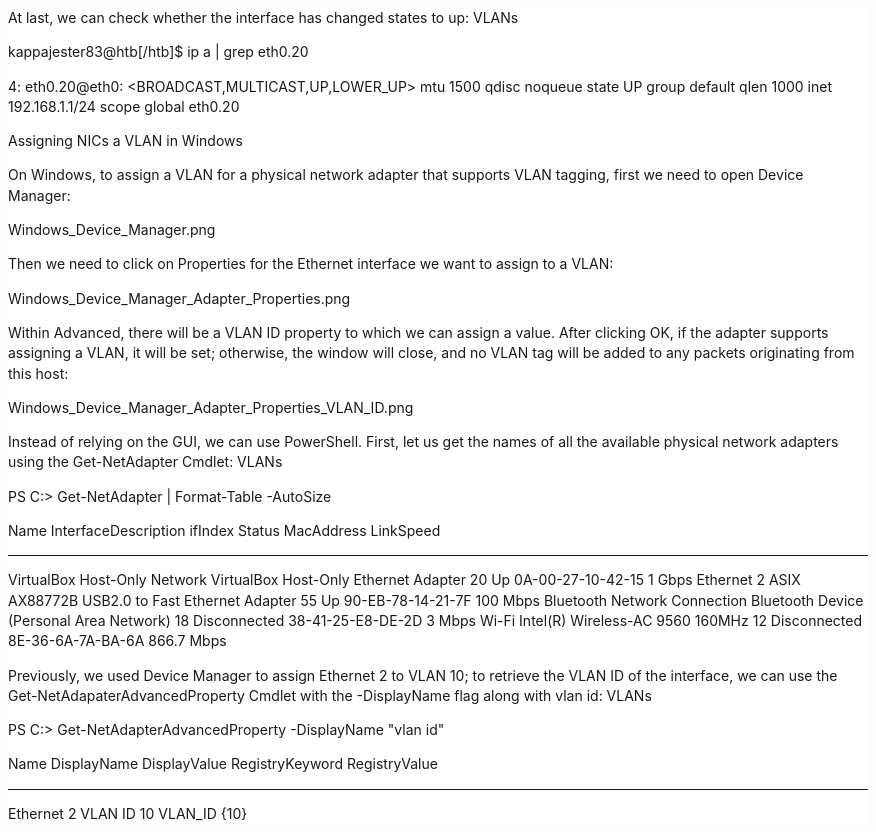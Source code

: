 At last, we can check whether the interface has changed states to up:
VLANs

kappajester83@htb[/htb]$ ip a | grep eth0.20

4: eth0.20@eth0: <BROADCAST,MULTICAST,UP,LOWER_UP> mtu 1500 qdisc noqueue state UP group default qlen 1000
    inet 192.168.1.1/24 scope global eth0.20

Assigning NICs a VLAN in Windows

On Windows, to assign a VLAN for a physical network adapter that supports VLAN tagging, first we need to open Device Manager:

Windows_Device_Manager.png

Then we need to click on Properties for the Ethernet interface we want to assign to a VLAN:

Windows_Device_Manager_Adapter_Properties.png

Within Advanced, there will be a VLAN ID property to which we can assign a value. After clicking OK, if the adapter supports assigning a VLAN, it will be set; otherwise, the window will close, and no VLAN tag will be added to any packets originating from this host:

Windows_Device_Manager_Adapter_Properties_VLAN_ID.png

Instead of relying on the GUI, we can use PowerShell. First, let us get the names of all the available physical network adapters using the Get-NetAdapter Cmdlet:
VLANs

PS C:\> Get-NetAdapter | Format-Table -AutoSize

Name                                           InterfaceDescription                                                          ifIndex Status             MacAddress              LinkSpeed
----                                           --------------------                                                          ------- ------             ----------              ---------
VirtualBox Host-Only Network  VirtualBox Host-Only Ethernet Adapter                                        20 Up                    0A-00-27-10-42-15       1 Gbps
Ethernet 2                                 ASIX AX88772B USB2.0 to Fast Ethernet Adapter                            55 Up                    90-EB-78-14-21-7F    100 Mbps
Bluetooth Network Connection  Bluetooth Device (Personal Area Network)                                   18 Disconnected   38-41-25-E8-DE-2D        3 Mbps
Wi-Fi                                         Intel(R) Wireless-AC 9560 160MHz                                                12 Disconnected   8E-36-6A-7A-BA-6A 866.7 Mbps

Previously, we used Device Manager to assign Ethernet 2 to VLAN 10; to retrieve the VLAN ID of the interface, we can use the Get-NetAdapaterAdvancedProperty Cmdlet with the -DisplayName flag along with vlan id:
VLANs

PS C:\> Get-NetAdapterAdvancedProperty -DisplayName "vlan id"

Name                      DisplayName                    DisplayValue                   RegistryKeyword RegistryValue
----                      -----------                    ------------                   --------------- -------------
Ethernet 2                VLAN ID                        10                                     VLAN_ID               {10}
